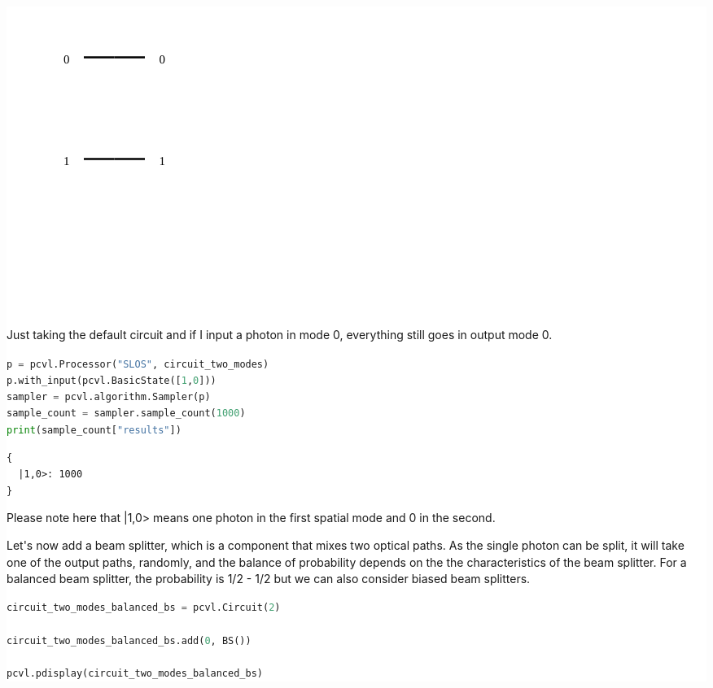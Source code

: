 ![svg](explanation_files/explanation_9_0.svg)
    



Just taking the default circuit and if I input a photon in mode 0, everything still goes in output mode 0.


```python
p = pcvl.Processor("SLOS", circuit_two_modes)
p.with_input(pcvl.BasicState([1,0]))
sampler = pcvl.algorithm.Sampler(p)
sample_count = sampler.sample_count(1000)
print(sample_count["results"])

```

    {
      |1,0>: 1000
    }


Please note here that |1,0> means one photon in the first spatial mode and 0 in the second.

Let's now add a beam splitter, which is a component that mixes two optical paths. As the single photon can be split, it will take one of the output paths, randomly, and the balance of probability depends on the the characteristics of the beam splitter. For a balanced beam splitter, the probability is 1/2 - 1/2 but we can also consider biased beam splitters.


```python
circuit_two_modes_balanced_bs = pcvl.Circuit(2)

circuit_two_modes_balanced_bs.add(0, BS())

pcvl.pdisplay(circuit_two_modes_balanced_bs)

```
